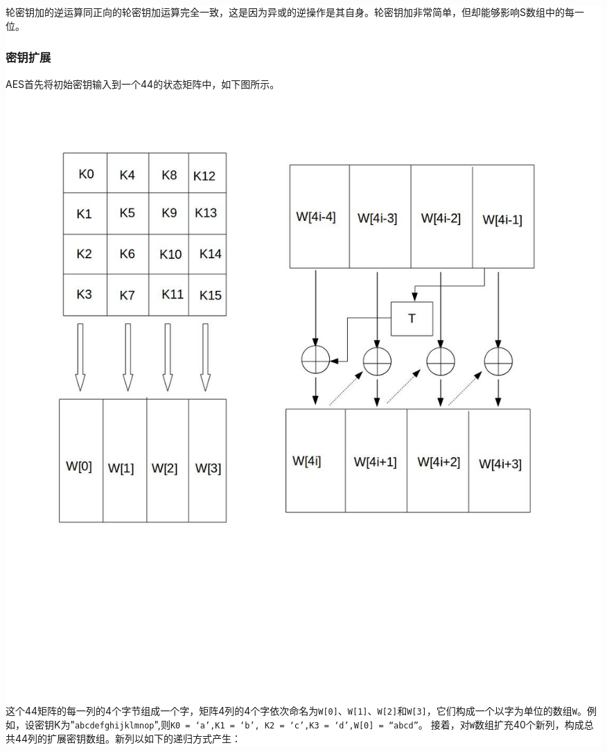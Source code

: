 轮密钥加的逆运算同正向的轮密钥加运算完全一致，这是因为异或的逆操作是其自身。轮密钥加非常简单，但却能够影响S数组中的每一位。

### 密钥扩展

AES首先将初始密钥输入到一个44的状态矩阵中，如下图所示。

![key-add](AES/key-add.jpg)

这个44矩阵的每一列的4个字节组成一个字，矩阵4列的4个字依次命名为`W[0]`、`W[1]`、`W[2]`和`W[3]`，它们构成一个以字为单位的数组`W`。例如，设密钥K为"`abcdefghijklmnop`",则`K0 = ‘a’,K1 = ‘b’, K2 = ‘c’,K3 = ‘d’,W[0] = “abcd”`。
接着，对`W`数组扩充40个新列，构成总共44列的扩展密钥数组。新列以如下的递归方式产生：
